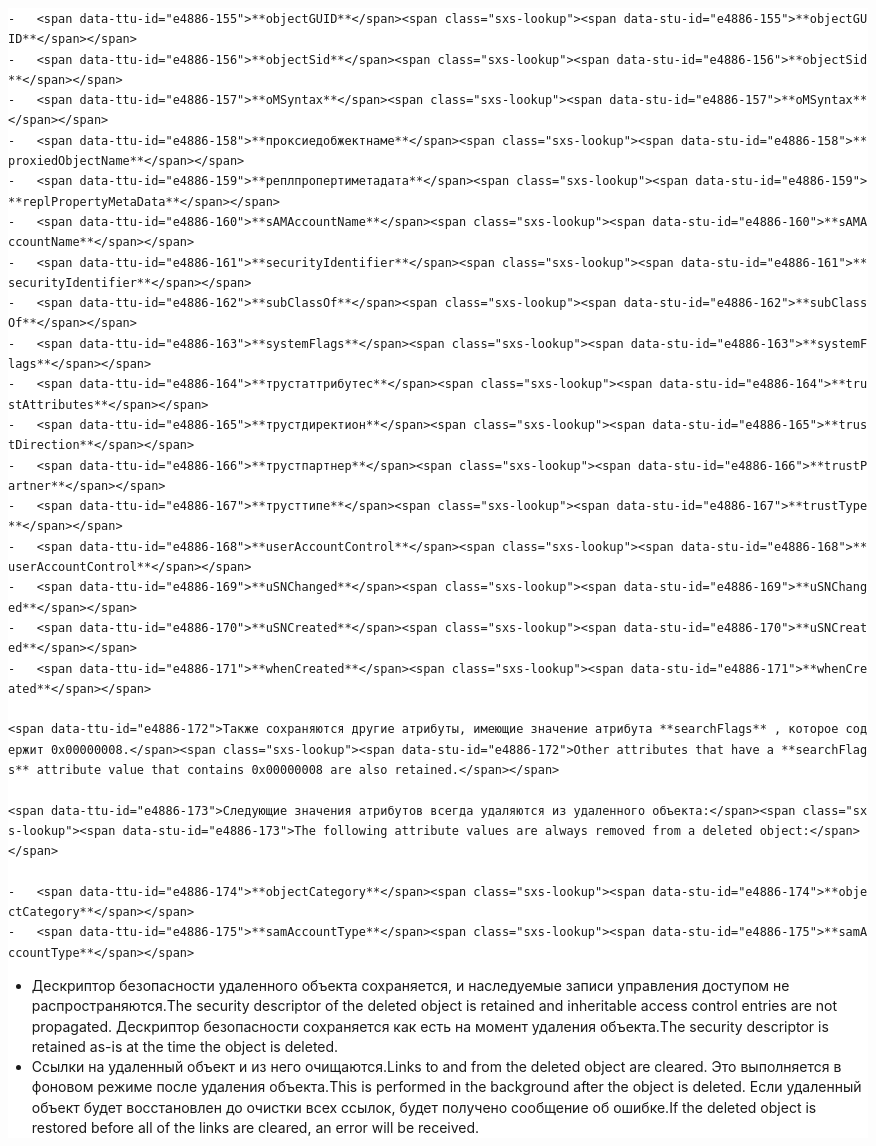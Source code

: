     -   <span data-ttu-id="e4886-155">**objectGUID**</span><span class="sxs-lookup"><span data-stu-id="e4886-155">**objectGUID**</span></span>
    -   <span data-ttu-id="e4886-156">**objectSid**</span><span class="sxs-lookup"><span data-stu-id="e4886-156">**objectSid**</span></span>
    -   <span data-ttu-id="e4886-157">**oMSyntax**</span><span class="sxs-lookup"><span data-stu-id="e4886-157">**oMSyntax**</span></span>
    -   <span data-ttu-id="e4886-158">**проксиедобжектнаме**</span><span class="sxs-lookup"><span data-stu-id="e4886-158">**proxiedObjectName**</span></span>
    -   <span data-ttu-id="e4886-159">**реплпропертиметадата**</span><span class="sxs-lookup"><span data-stu-id="e4886-159">**replPropertyMetaData**</span></span>
    -   <span data-ttu-id="e4886-160">**sAMAccountName**</span><span class="sxs-lookup"><span data-stu-id="e4886-160">**sAMAccountName**</span></span>
    -   <span data-ttu-id="e4886-161">**securityIdentifier**</span><span class="sxs-lookup"><span data-stu-id="e4886-161">**securityIdentifier**</span></span>
    -   <span data-ttu-id="e4886-162">**subClassOf**</span><span class="sxs-lookup"><span data-stu-id="e4886-162">**subClassOf**</span></span>
    -   <span data-ttu-id="e4886-163">**systemFlags**</span><span class="sxs-lookup"><span data-stu-id="e4886-163">**systemFlags**</span></span>
    -   <span data-ttu-id="e4886-164">**трустаттрибутес**</span><span class="sxs-lookup"><span data-stu-id="e4886-164">**trustAttributes**</span></span>
    -   <span data-ttu-id="e4886-165">**трустдиректион**</span><span class="sxs-lookup"><span data-stu-id="e4886-165">**trustDirection**</span></span>
    -   <span data-ttu-id="e4886-166">**трустпартнер**</span><span class="sxs-lookup"><span data-stu-id="e4886-166">**trustPartner**</span></span>
    -   <span data-ttu-id="e4886-167">**трусттипе**</span><span class="sxs-lookup"><span data-stu-id="e4886-167">**trustType**</span></span>
    -   <span data-ttu-id="e4886-168">**userAccountControl**</span><span class="sxs-lookup"><span data-stu-id="e4886-168">**userAccountControl**</span></span>
    -   <span data-ttu-id="e4886-169">**uSNChanged**</span><span class="sxs-lookup"><span data-stu-id="e4886-169">**uSNChanged**</span></span>
    -   <span data-ttu-id="e4886-170">**uSNCreated**</span><span class="sxs-lookup"><span data-stu-id="e4886-170">**uSNCreated**</span></span>
    -   <span data-ttu-id="e4886-171">**whenCreated**</span><span class="sxs-lookup"><span data-stu-id="e4886-171">**whenCreated**</span></span>

    <span data-ttu-id="e4886-172">Также сохраняются другие атрибуты, имеющие значение атрибута **searchFlags** , которое содержит 0x00000008.</span><span class="sxs-lookup"><span data-stu-id="e4886-172">Other attributes that have a **searchFlags** attribute value that contains 0x00000008 are also retained.</span></span>

    <span data-ttu-id="e4886-173">Следующие значения атрибутов всегда удаляются из удаленного объекта:</span><span class="sxs-lookup"><span data-stu-id="e4886-173">The following attribute values are always removed from a deleted object:</span></span>

    -   <span data-ttu-id="e4886-174">**objectCategory**</span><span class="sxs-lookup"><span data-stu-id="e4886-174">**objectCategory**</span></span>
    -   <span data-ttu-id="e4886-175">**samAccountType**</span><span class="sxs-lookup"><span data-stu-id="e4886-175">**samAccountType**</span></span>

-   <span data-ttu-id="e4886-176">Дескриптор безопасности удаленного объекта сохраняется, и наследуемые записи управления доступом не распространяются.</span><span class="sxs-lookup"><span data-stu-id="e4886-176">The security descriptor of the deleted object is retained and inheritable access control entries are not propagated.</span></span> <span data-ttu-id="e4886-177">Дескриптор безопасности сохраняется как есть на момент удаления объекта.</span><span class="sxs-lookup"><span data-stu-id="e4886-177">The security descriptor is retained as-is at the time the object is deleted.</span></span>
-   <span data-ttu-id="e4886-178">Ссылки на удаленный объект и из него очищаются.</span><span class="sxs-lookup"><span data-stu-id="e4886-178">Links to and from the deleted object are cleared.</span></span> <span data-ttu-id="e4886-179">Это выполняется в фоновом режиме после удаления объекта.</span><span class="sxs-lookup"><span data-stu-id="e4886-179">This is performed in the background after the object is deleted.</span></span> <span data-ttu-id="e4886-180">Если удаленный объект будет восстановлен до очистки всех ссылок, будет получено сообщение об ошибке.</span><span class="sxs-lookup"><span data-stu-id="e4886-180">If the deleted object is restored before all of the links are cleared, an error will be received.</span></span>